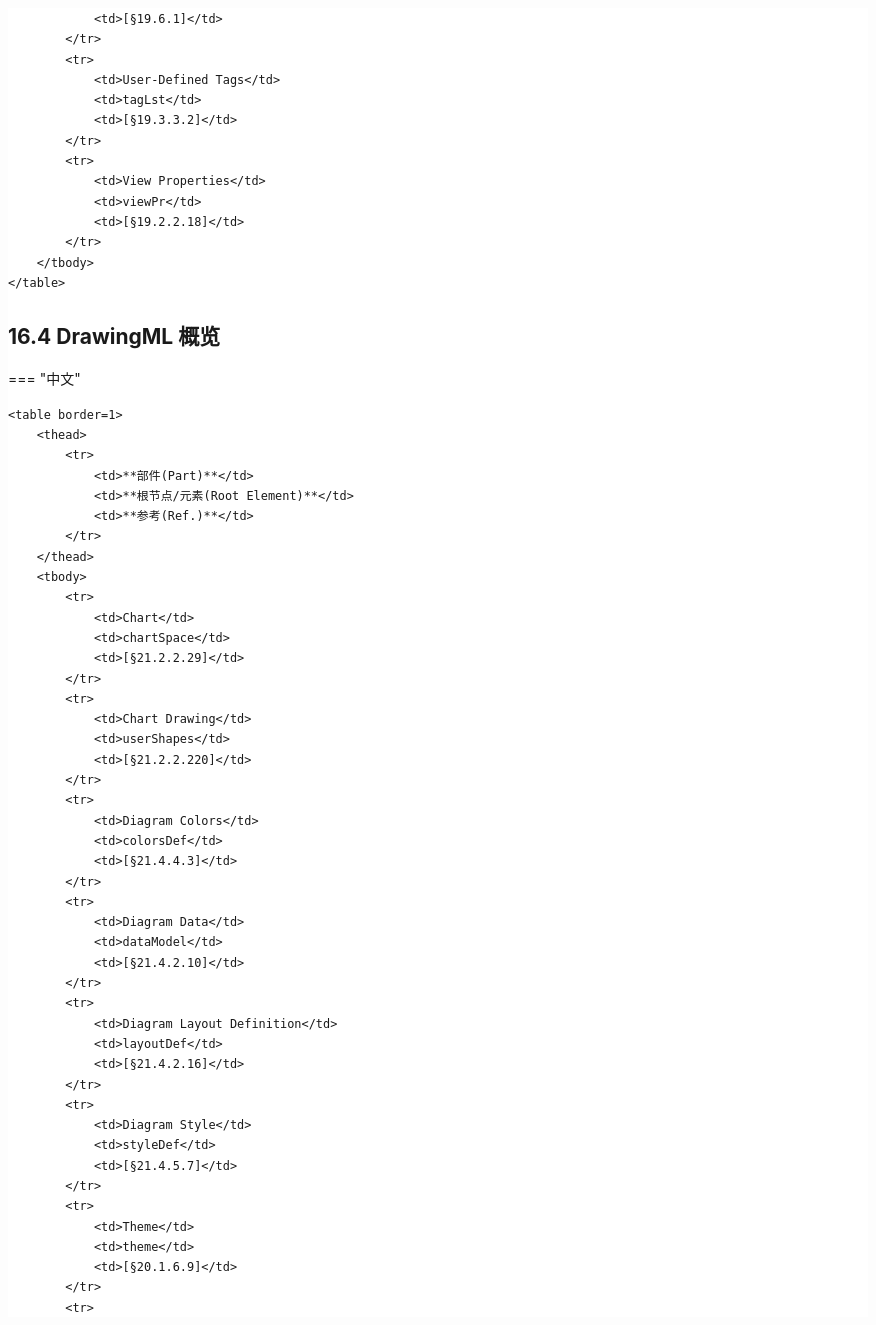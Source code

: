                 <td>[§19.6.1]</td>
            </tr>
            <tr>
                <td>User-Defined Tags</td>
                <td>tagLst</td>
                <td>[§19.3.3.2]</td>
            </tr>
            <tr>
                <td>View Properties</td>
                <td>viewPr</td>
                <td>[§19.2.2.18]</td>
            </tr>
        </tbody>
    </table>

## 16.4 DrawingML 概览

=== "中文"

    <table border=1>
        <thead>
            <tr>
                <td>**部件(Part)**</td>
                <td>**根节点/元素(Root Element)**</td>
                <td>**参考(Ref.)**</td>
            </tr>
        </thead>
        <tbody>
            <tr>
                <td>Chart</td>
                <td>chartSpace</td>
                <td>[§21.2.2.29]</td>
            </tr>
            <tr>
                <td>Chart Drawing</td>
                <td>userShapes</td>
                <td>[§21.2.2.220]</td>
            </tr>
            <tr>
                <td>Diagram Colors</td>
                <td>colorsDef</td>
                <td>[§21.4.4.3]</td>
            </tr>
            <tr>
                <td>Diagram Data</td>
                <td>dataModel</td>
                <td>[§21.4.2.10]</td>
            </tr>
            <tr>
                <td>Diagram Layout Definition</td>
                <td>layoutDef</td>
                <td>[§21.4.2.16]</td>
            </tr>
            <tr>
                <td>Diagram Style</td>
                <td>styleDef</td>
                <td>[§21.4.5.7]</td>
            </tr>
            <tr>
                <td>Theme</td>
                <td>theme</td>
                <td>[§20.1.6.9]</td>
            </tr>
            <tr>

[§19.2.1.26]: ./chapter19/presentation.md#192126-presentation-演示文稿
[§19.2.1.27]: ./chapter19/presentation.md#192127-presentationpr-演示文稿级别的属性
[§19.2.2.18]: ./chapter19/presentation.md#192218-viewpr-演示文稿级别的视图属性
[§19.3.1.24]: ./chapter19/slides.md#193124-handoutmaster-讲义母板
[§19.3.1.27]: ./chapter19/slides.md#193127-notesmaster-笔记母板
[§19.3.1.26]: ./chapter19/slides.md#193126-notes-笔记幻灯片
[§19.3.1.38]: ./chapter19/slides.md#193138-sld-演示幻灯片
[§19.3.1.39]: ./chapter19/slides.md#193139-sldlayout-幻灯片布局版式
[§19.3.1.42]: ./chapter19/slides.md#193142-sldmaster-幻灯片母版
[§19.3.3.2]: ./chapter19/slides.md#19332-taglst-可编程选项卡列表
[§19.4.3]: ./chapter19/comments.md#1943-cmauthorlst-list-of-comment-authors
[§19.4.4]: ./chapter19/comments.md#1944-cmlst-comment-list
[§20.1.6.9]: ./chapter20/main/shared_style_sheet.md#20169-theme-主题
[§20.1.6.12]: ./chapter20/main/shared_style_sheet.md#201612-themeoverride-主题覆盖
[§20.1.4.2.27]: ./chapter20/main/styles.md#2014227-tblstylelst-表格样式列表
[§21.2.2.29]: ./chapter21/charts.md#212229-chartspace-chart-space
[§21.2.2.220]: ./chapter21/charts.md#2122220-usershapes-user-shapes
[§21.4.4.3]: ./chapter21/diagram.md#21443-colorsdef-color-transform-definitions
[§21.4.2.10]: ./chapter21/diagram.md#214210-datamodel-data-model
[§21.4.2.16]: ./chapter21/diagram.md#214216-layoutdef-layout-definition
[§21.4.5.7]: ./chapter21/diagram.md#21457-styledef-style-definition
